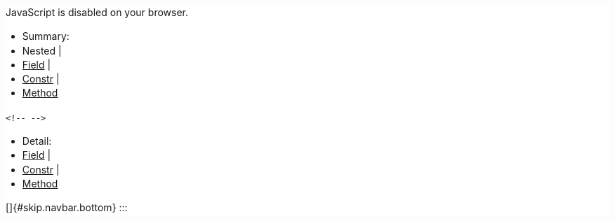 JavaScript is disabled on your browser.

</div>

</div>

<div>

-   Summary: 
-   Nested \| 
-   [Field](#field.summary) \| 
-   [Constr](#constructor.summary) \| 
-   [Method](#method.summary)

```{=html}
<!-- -->
```
-   Detail: 
-   [Field](#field.detail) \| 
-   [Constr](#constructor.detail) \| 
-   [Method](#method.detail)

</div>

[]{#skip.navbar.bottom}
:::
